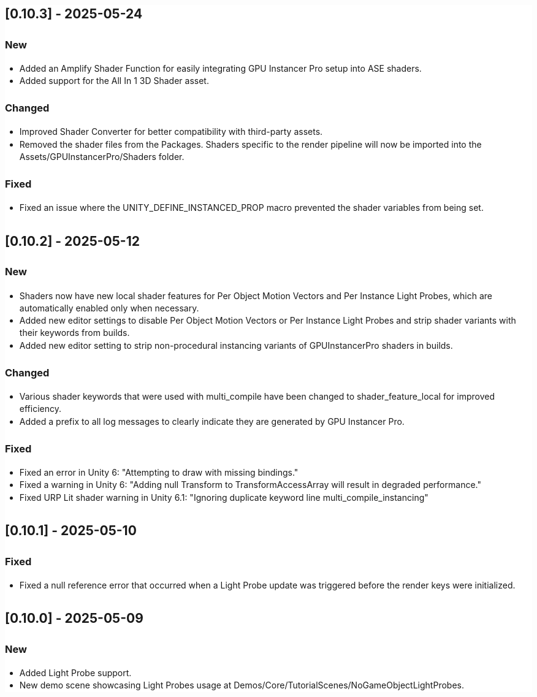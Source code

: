## [0.10.3] - 2025-05-24

### New
- Added an Amplify Shader Function for easily integrating GPU Instancer Pro setup into ASE shaders.
- Added support for the All In 1 3D Shader asset.

### Changed
- Improved Shader Converter for better compatibility with third-party assets.
- Removed the shader files from the Packages. Shaders specific to the render pipeline will now be imported into the Assets/GPUInstancerPro/Shaders folder.

### Fixed
- Fixed an issue where the UNITY_DEFINE_INSTANCED_PROP macro prevented the shader variables from being set.

## [0.10.2] - 2025-05-12

### New
- Shaders now have new local shader features for Per Object Motion Vectors and Per Instance Light Probes, which are automatically enabled only when necessary.
- Added new editor settings to disable Per Object Motion Vectors or Per Instance Light Probes and strip shader variants with their keywords from builds.
- Added new editor setting to strip non-procedural instancing variants of GPUInstancerPro shaders in builds.

### Changed
- Various shader keywords that were used with multi_compile have been changed to shader_feature_local for improved efficiency.
- Added a prefix to all log messages to clearly indicate they are generated by GPU Instancer Pro.

### Fixed
- Fixed an error in Unity 6: "Attempting to draw with missing bindings."
- Fixed a warning in Unity 6: "Adding null Transform to TransformAccessArray will result in degraded performance."
- Fixed URP Lit shader warning in Unity 6.1: "Ignoring duplicate keyword line multi_compile_instancing"

## [0.10.1] - 2025-05-10

### Fixed
- Fixed a null reference error that occurred when a Light Probe update was triggered before the render keys were initialized.

## [0.10.0] - 2025-05-09

### New
- Added Light Probe support.
- New demo scene showcasing Light Probes usage at Demos/Core/TutorialScenes/NoGameObjectLightProbes.
